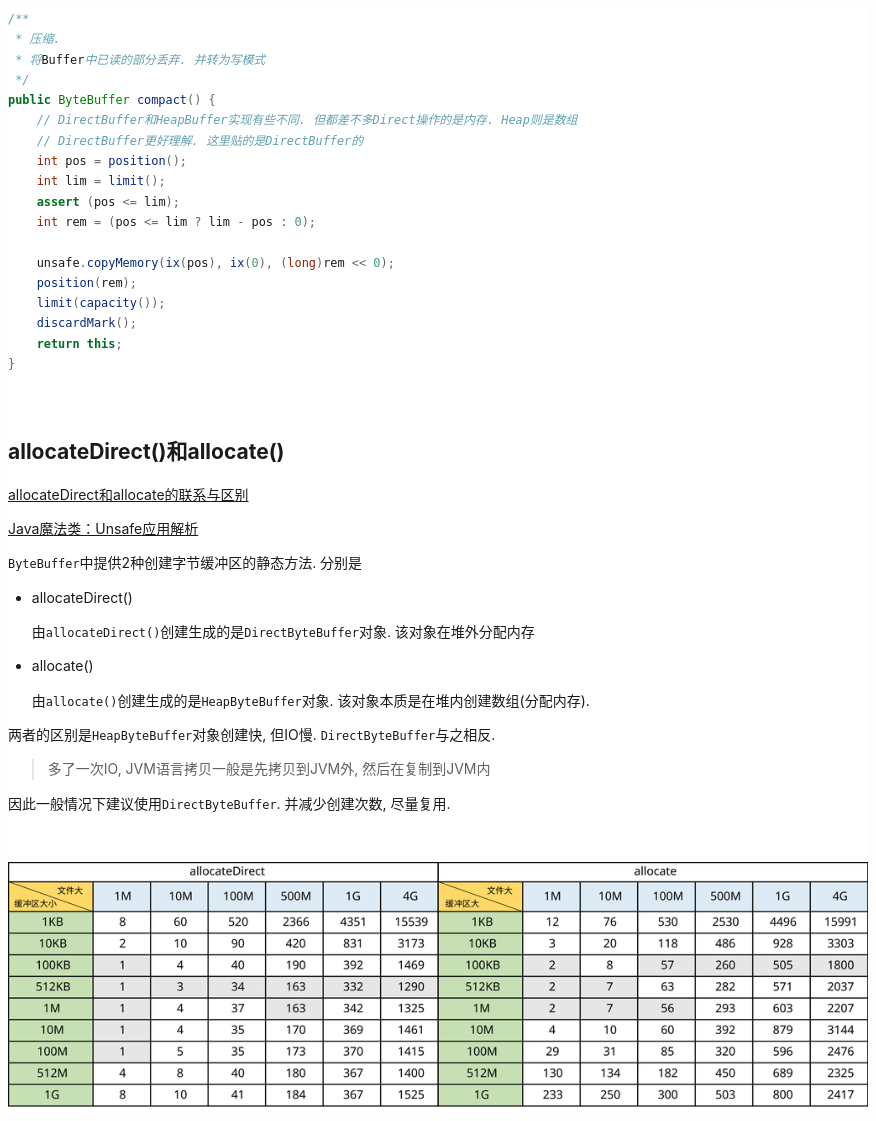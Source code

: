 ```java
/**
 * 压缩. 
 * 将Buffer中已读的部分丢弃. 并转为写模式
 */
public ByteBuffer compact() {
    // DirectBuffer和HeapBuffer实现有些不同. 但都差不多Direct操作的是内存. Heap则是数组
    // DirectBuffer更好理解. 这里贴的是DirectBuffer的
    int pos = position();
    int lim = limit();
    assert (pos <= lim);
    int rem = (pos <= lim ? lim - pos : 0);

    unsafe.copyMemory(ix(pos), ix(0), (long)rem << 0);
    position(rem);
    limit(capacity());
    discardMark();
    return this;
}
```

​		

## allocateDirect()和allocate()

[allocateDirect和allocate的联系与区别](https://www.cnblogs.com/felixzh/p/12013017.html)

[Java魔法类：Unsafe应用解析](https://tech.meituan.com/2019/02/14/talk-about-java-magic-class-unsafe.html)

`ByteBuffer`中提供2种创建字节缓冲区的静态方法. 分别是

*   allocateDirect()

    由`allocateDirect()`创建生成的是`DirectByteBuffer`对象. 该对象在堆外分配内存

*   allocate()

    由`allocate()`创建生成的是`HeapByteBuffer`对象. 该对象本质是在堆内创建数组(分配内存). 

两者的区别是`HeapByteBuffer`对象创建快, 但IO慢. `DirectByteBuffer`与之相反. 

>   多了一次IO, JVM语言拷贝一般是先拷贝到JVM外, 然后在复制到JVM内

因此一般情况下建议使用`DirectByteBuffer`. 并减少创建次数, 尽量复用. 

​		

![Direct和普通Buffer效率](ChannelIO.assets/Direct%E5%92%8C%E6%99%AE%E9%80%9ABuffer%E6%95%88%E7%8E%87.svg)
